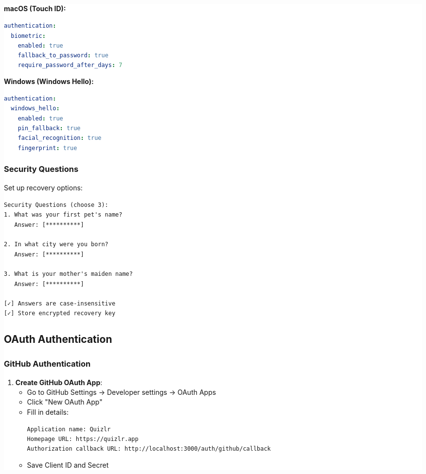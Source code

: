 **macOS (Touch ID):**
```yaml
authentication:
  biometric:
    enabled: true
    fallback_to_password: true
    require_password_after_days: 7
```

**Windows (Windows Hello):**
```yaml
authentication:
  windows_hello:
    enabled: true
    pin_fallback: true
    facial_recognition: true
    fingerprint: true
```

### Security Questions

Set up recovery options:

```
Security Questions (choose 3):
1. What was your first pet's name?
   Answer: [**********]
   
2. In what city were you born?
   Answer: [**********]
   
3. What is your mother's maiden name?
   Answer: [**********]

[✓] Answers are case-insensitive
[✓] Store encrypted recovery key
```

## OAuth Authentication

### GitHub Authentication

1. **Create GitHub OAuth App**:
   - Go to GitHub Settings → Developer settings → OAuth Apps
   - Click "New OAuth App"
   - Fill in details:
     ```
     Application name: Quizlr
     Homepage URL: https://quizlr.app
     Authorization callback URL: http://localhost:3000/auth/github/callback
     ```
   - Save Client ID and Secret

